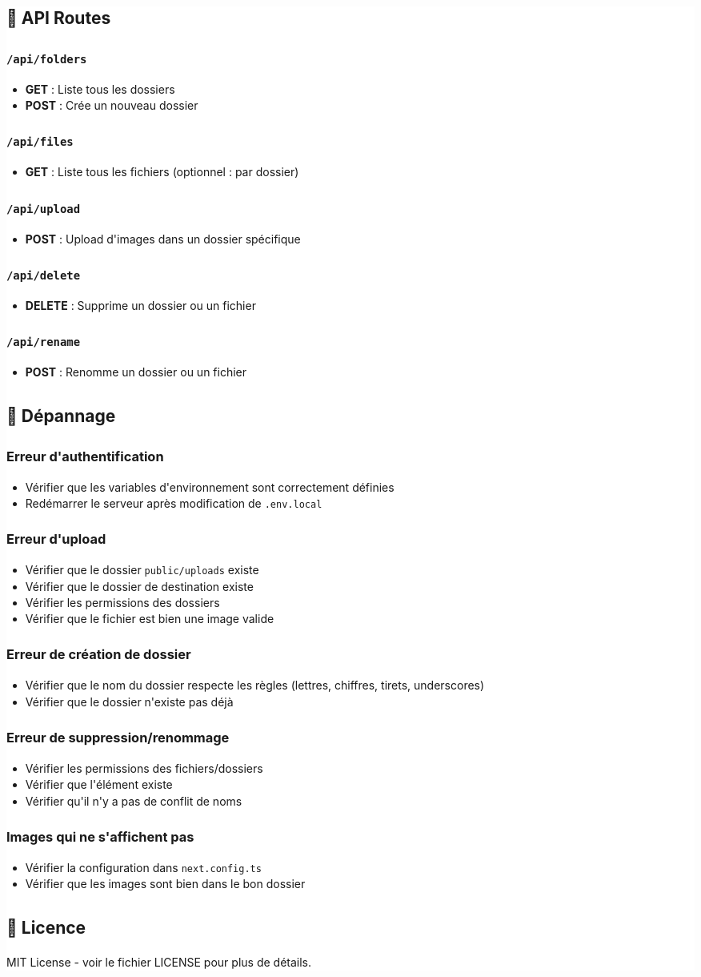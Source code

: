## 🔌 API Routes

### `/api/folders`
- **GET** : Liste tous les dossiers
- **POST** : Crée un nouveau dossier

### `/api/files`
- **GET** : Liste tous les fichiers (optionnel : par dossier)

### `/api/upload`
- **POST** : Upload d'images dans un dossier spécifique

### `/api/delete`
- **DELETE** : Supprime un dossier ou un fichier

### `/api/rename`
- **POST** : Renomme un dossier ou un fichier

## 🚨 Dépannage

### Erreur d'authentification
- Vérifier que les variables d'environnement sont correctement définies
- Redémarrer le serveur après modification de `.env.local`

### Erreur d'upload
- Vérifier que le dossier `public/uploads` existe
- Vérifier que le dossier de destination existe
- Vérifier les permissions des dossiers
- Vérifier que le fichier est bien une image valide

### Erreur de création de dossier
- Vérifier que le nom du dossier respecte les règles (lettres, chiffres, tirets, underscores)
- Vérifier que le dossier n'existe pas déjà

### Erreur de suppression/renommage
- Vérifier les permissions des fichiers/dossiers
- Vérifier que l'élément existe
- Vérifier qu'il n'y a pas de conflit de noms

### Images qui ne s'affichent pas
- Vérifier la configuration dans `next.config.ts`
- Vérifier que les images sont bien dans le bon dossier

## 📄 Licence

MIT License - voir le fichier LICENSE pour plus de détails.
